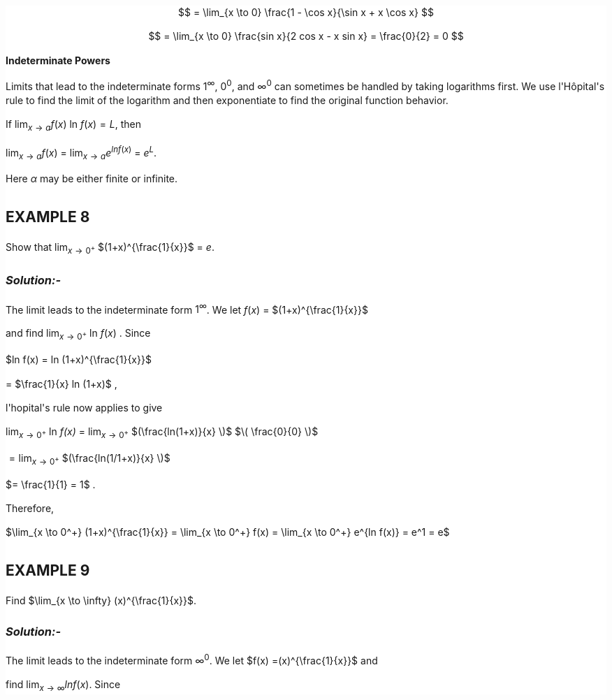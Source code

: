 $$
= \lim_{x \to 0} \frac{1 - \cos x}{\sin x + x \cos x}
$$

$$
= \lim_{x \to 0} \frac{sin x}{2 cos x - x sin x} = \frac{0}{2} = 0
$$

**Indeterminate Powers**

Limits that lead to the indeterminate forms $1^\infty$, $0^0$, and $\infty^0$ can sometimes be handled by taking logarithms first. We use l'Hôpital's rule to find the limit of the logarithm and then exponentiate to find the original function behavior.

  

If $\lim_{x \to a} f(x)$ ln $f(x) = L$, then

$\lim_{x \to a} f(x)$ = $\lim_{x \to a} e^{ln f(x)}$ = $e^L$.

Here $\alpha$ may be either finite or infinite.



## EXAMPLE 8

Show that $\lim_{x \to 0^+}$  $(1+x)^{\frac{1}{x}}$ = *e*.

### __*Solution:-*__   
The limit leads to the indeterminate form  $1^\infty$. We let $f(x)$ = $(1+x)^{\frac{1}{x}}$ 

and find $\lim_{x \to 0^+}$ ln $f(x)$ . Since

$ln f(x) = ln (1+x)^{\frac{1}{x}}$

 = $\frac{1}{x} ln (1+x)$ ,
 

 l'hopital's rule now applies to give    
 
 $\lim_{x \to 0^+}$ ln *f(x)* =  $\lim_{x \to 0^+}$  $(\frac{ln(1+x)}{x} \)$         $\( \frac{0}{0} \)$

$=\lim_{x \to 0^+}$ $(\frac{ln(1/1+x)}{x} \)$

$= \frac{1}{1}  = 1$ .

Therefore,

$\lim_{x \to 0^+} (1+x)^{\frac{1}{x}}  = \lim_{x \to 0^+} f(x)  =  \lim_{x \to 0^+}  e^{ln f(x)}  = e^1  = e$

## EXAMPLE 9

Find $\lim_{x \to \infty} (x)^{\frac{1}{x}}$.

### __*Solution:-*__
The limit leads to the indeterminate form $\infty^0$. We let $f(x) =(x)^{\frac{1}{x}}$ and

find  $\lim_{x \to \infty} ln f(x)$. Since 
